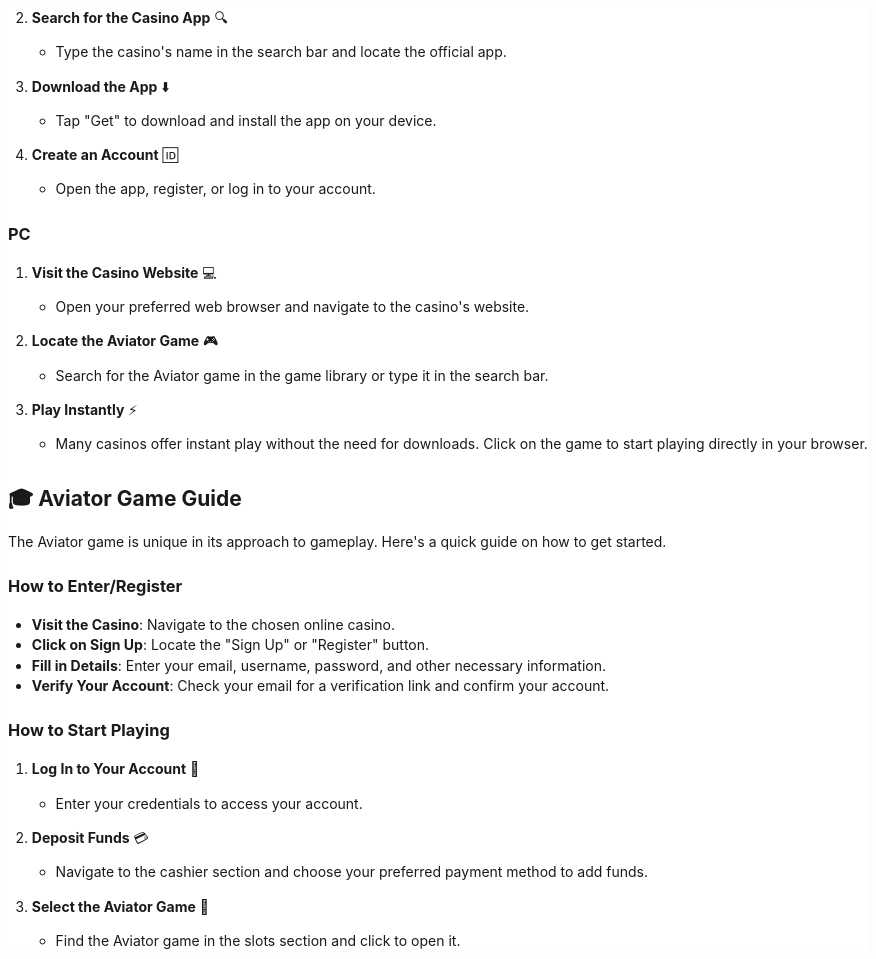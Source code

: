 2.  **Search for the Casino App** 🔍

    -   Type the casino's name in the search bar and locate the official
        app.

3.  **Download the App** ⬇️

    -   Tap "Get" to download and install the app on your device.

4.  **Create an Account** 🆔

    -   Open the app, register, or log in to your account.

### PC

1.  **Visit the Casino Website** 💻

    -   Open your preferred web browser and navigate to the casino\'s
        website.

2.  **Locate the Aviator Game** 🎮

    -   Search for the Aviator game in the game library or type it in
        the search bar.

3.  **Play Instantly** ⚡

    -   Many casinos offer instant play without the need for downloads.
        Click on the game to start playing directly in your browser.

## 🎓 Aviator Game Guide

The Aviator game is unique in its approach to gameplay. Here's a quick
guide on how to get started.

### How to Enter/Register

-   **Visit the Casino**: Navigate to the chosen online casino.
-   **Click on Sign Up**: Locate the "Sign Up" or "Register" button.
-   **Fill in Details**: Enter your email, username, password, and other
    necessary information.
-   **Verify Your Account**: Check your email for a verification link
    and confirm your account.

### How to Start Playing

1.  **Log In to Your Account** 🔑

    -   Enter your credentials to access your account.

2.  **Deposit Funds** 💳

    -   Navigate to the cashier section and choose your preferred
        payment method to add funds.

3.  **Select the Aviator Game** 🎲

    -   Find the Aviator game in the slots section and click to open it.
